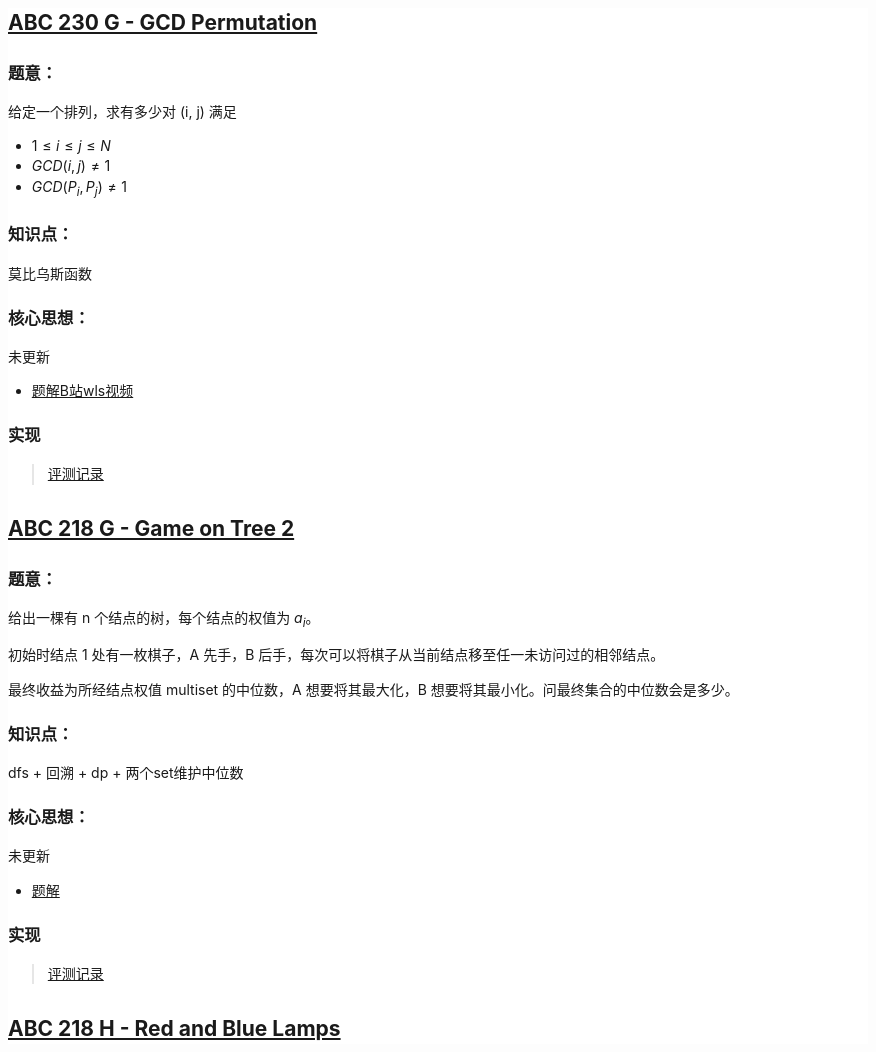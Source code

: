 



## [ABC 230 G - GCD Permutation](https://atcoder.jp/contests/abc230/tasks/abc230_g)

### 题意：
给定一个排列，求有多少对 (i, j) 满足 
- $1 \leq i \leq j \leq N$
- $GCD(i, j) \neq 1$
- $GCD(P_i, P_j) \neq 1$

### 知识点：
莫比乌斯函数

### 核心思想： 
未更新

- [题解B站wls视频](https://www.bilibili.com/video/BV1jS4y1X7XR/?vd_source=5f0224a495f7e8434abad3d80dfdc65c)

### 实现
> [评测记录](https://atcoder.jp/contests/abc230/submissions/43029757)





## [ABC 218 G - Game on Tree 2](https://atcoder.jp/contests/abc218/tasks/abc218_g)

### 题意：
给出一棵有 n 个结点的树，每个结点的权值为 $a_i$。

初始时结点 1 处有一枚棋子，A 先手，B 后手，每次可以将棋子从当前结点移至任一未访问过的相邻结点。

最终收益为所经结点权值 multiset 的中位数，A 想要将其最大化，B 想要将其最小化。问最终集合的中位数会是多少。

### 知识点：
dfs + 回溯 + dp + 两个set维护中位数

### 核心思想： 
未更新

- [题解](https://www.cnblogs.com/Kanoon/p/15262807.html#g---game-on-tree-2)

### 实现
> [评测记录](https://atcoder.jp/contests/abc218/submissions/43941927)





## [ABC 218 H - Red and Blue Lamps](https://atcoder.jp/contests/abc218/tasks/abc218_h)
